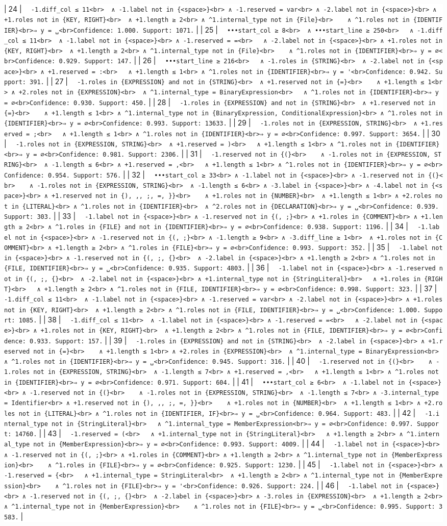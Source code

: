 | 24 | `  -1.diff_col ≤ 11<br>	∧ -1.label not in {<space>}<br>	∧ -1.reserved = var<br>	∧ -2.label not in {<space>}<br>	∧ +1.roles not in {KEY, RIGHT}<br>	∧ +1.length ≥ 2<br>	∧ ^1.internal_type not in {File}<br>	∧ ^1.roles not in {IDENTIFIER}<br>⇒ y = ␣<br>Confidence: 1.000. Support: 1071.` |
| 25 | `  •••start_col ≥ 8<br>	∧ •••start_line ≥ 250<br>	∧ -1.diff_col ≤ 11<br>	∧ -1.label not in {<space>}<br>	∧ -1.reserved = =<br>	∧ -2.label not in {<space>}<br>	∧ +1.roles not in {KEY, RIGHT}<br>	∧ +1.length ≥ 2<br>	∧ ^1.internal_type not in {File}<br>	∧ ^1.roles not in {IDENTIFIER}<br>⇒ y = ∅<br>Confidence: 0.929. Support: 147.` |
| 26 | `  •••start_line ≥ 216<br>	∧ -1.roles in {STRING}<br>	∧ -2.label not in {<space>}<br>	∧ +1.reserved = :<br>	∧ +1.length ≤ 1<br>	∧ ^1.roles not in {IDENTIFIER}<br>⇒ y = '<br>Confidence: 0.942. Support: 391.` |
| 27 | `  -1.roles in {EXPRESSION} and not in {STRING}<br>	∧ +1.reserved not in {=}<br>	∧ +1.length ≤ 1<br>	∧ +2.roles not in {EXPRESSION}<br>	∧ ^1.internal_type = BinaryExpression<br>	∧ ^1.roles not in {IDENTIFIER}<br>⇒ y = ∅<br>Confidence: 0.930. Support: 450.` |
| 28 | `  -1.roles in {EXPRESSION} and not in {STRING}<br>	∧ +1.reserved not in {=}<br>	∧ +1.length ≤ 1<br>	∧ ^1.internal_type not in {BinaryExpression, ConditionalExpression}<br>	∧ ^1.roles not in {IDENTIFIER}<br>⇒ y = ∅<br>Confidence: 0.993. Support: 13633.` |
| 29 | `  -1.roles not in {EXPRESSION, STRING}<br>	∧ +1.reserved = ;<br>	∧ +1.length ≤ 1<br>	∧ ^1.roles not in {IDENTIFIER}<br>⇒ y = ∅<br>Confidence: 0.997. Support: 3654.` |
| 30 | `  -1.roles not in {EXPRESSION, STRING}<br>	∧ +1.reserved = )<br>	∧ +1.length ≤ 1<br>	∧ ^1.roles not in {IDENTIFIER}<br>⇒ y = ∅<br>Confidence: 0.981. Support: 2306.` |
| 31 | `  -1.reserved not in {(}<br>	∧ -1.roles not in {EXPRESSION, STRING}<br>	∧ -1.length ≤ 6<br>	∧ +1.reserved = ,<br>	∧ +1.length ≤ 1<br>	∧ ^1.roles not in {IDENTIFIER}<br>⇒ y = ∅<br>Confidence: 0.954. Support: 576.` |
| 32 | `  •••start_col ≥ 33<br>	∧ -1.label not in {<space>}<br>	∧ -1.reserved not in {(}<br>	∧ -1.roles not in {EXPRESSION, STRING}<br>	∧ -1.length ≤ 6<br>	∧ -3.label in {<space>}<br>	∧ -4.label not in {<space>}<br>	∧ +1.reserved not in {), ,, ;, =, }}<br>	∧ +1.roles not in {NUMBER}<br>	∧ +1.length ≤ 1<br>	∧ +2.roles not in {LITERAL}<br>	∧ ^1.roles not in {IDENTIFIER}<br>	∧ ^2.roles not in {DECLARATION}<br>⇒ y = ␣<br>Confidence: 0.939. Support: 303.` |
| 33 | `  -1.label not in {<space>}<br>	∧ -1.reserved not in {(, ;}<br>	∧ +1.roles in {COMMENT}<br>	∧ +1.length ≥ 2<br>	∧ ^1.roles in {FILE} and not in {IDENTIFIER}<br>⇒ y = ∅<br>Confidence: 0.938. Support: 1196.` |
| 34 | `  -1.label not in {<space>}<br>	∧ -1.reserved not in {(, ;}<br>	∧ -1.length ≥ 9<br>	∧ -3.diff_line ≥ 1<br>	∧ +1.roles not in {COMMENT}<br>	∧ +1.length ≥ 2<br>	∧ ^1.roles in {FILE}<br>⇒ y = ∅<br>Confidence: 0.993. Support: 352.` |
| 35 | `  -1.label not in {<space>}<br>	∧ -1.reserved not in {(, ;, {}<br>	∧ -2.label in {<space>}<br>	∧ +1.length ≥ 2<br>	∧ ^1.roles not in {FILE, IDENTIFIER}<br>⇒ y = ␣<br>Confidence: 0.935. Support: 4803.` |
| 36 | `  -1.label not in {<space>}<br>	∧ -1.reserved not in {(, ;, {}<br>	∧ -2.label not in {<space>}<br>	∧ +1.internal_type not in {StringLiteral}<br>	∧ +1.roles in {RIGHT}<br>	∧ +1.length ≥ 2<br>	∧ ^1.roles not in {FILE, IDENTIFIER}<br>⇒ y = ∅<br>Confidence: 0.998. Support: 323.` |
| 37 | `  -1.diff_col ≤ 11<br>	∧ -1.label not in {<space>}<br>	∧ -1.reserved = var<br>	∧ -2.label not in {<space>}<br>	∧ +1.roles not in {KEY, RIGHT}<br>	∧ +1.length ≥ 2<br>	∧ ^1.roles not in {FILE, IDENTIFIER}<br>⇒ y = ␣<br>Confidence: 1.000. Support: 1085.` |
| 38 | `  -1.diff_col ≤ 11<br>	∧ -1.label not in {<space>}<br>	∧ -1.reserved = =<br>	∧ -2.label not in {<space>}<br>	∧ +1.roles not in {KEY, RIGHT}<br>	∧ +1.length ≥ 2<br>	∧ ^1.roles not in {FILE, IDENTIFIER}<br>⇒ y = ∅<br>Confidence: 0.933. Support: 157.` |
| 39 | `  -1.roles in {EXPRESSION} and not in {STRING}<br>	∧ -2.label in {<space>}<br>	∧ +1.reserved not in {=}<br>	∧ +1.length ≤ 1<br>	∧ +2.roles in {EXPRESSION}<br>	∧ ^1.internal_type = BinaryExpression<br>	∧ ^1.roles not in {IDENTIFIER}<br>⇒ y = ␣<br>Confidence: 0.945. Support: 316.` |
| 40 | `  -1.reserved not in {(}<br>	∧ -1.roles not in {EXPRESSION, STRING}<br>	∧ -1.length ≤ 7<br>	∧ +1.reserved = ,<br>	∧ +1.length ≤ 1<br>	∧ ^1.roles not in {IDENTIFIER}<br>⇒ y = ∅<br>Confidence: 0.971. Support: 604.` |
| 41 | `  •••start_col ≥ 6<br>	∧ -1.label not in {<space>}<br>	∧ -1.reserved not in {(}<br>	∧ -1.roles not in {EXPRESSION, STRING}<br>	∧ -1.length ≤ 7<br>	∧ -3.internal_type = Identifier<br>	∧ +1.reserved not in {), ,, ;, =, }}<br>	∧ +1.roles not in {NUMBER}<br>	∧ +1.length ≤ 1<br>	∧ +2.roles not in {LITERAL}<br>	∧ ^1.roles not in {IDENTIFIER, IF}<br>⇒ y = ␣<br>Confidence: 0.964. Support: 483.` |
| 42 | `  -1.internal_type not in {StringLiteral}<br>	∧ ^1.internal_type = MemberExpression<br>⇒ y = ∅<br>Confidence: 0.997. Support: 14760.` |
| 43 | `  -1.reserved = (<br>	∧ +1.internal_type not in {StringLiteral}<br>	∧ +1.length ≥ 2<br>	∧ ^1.internal_type not in {MemberExpression}<br>⇒ y = ∅<br>Confidence: 0.993. Support: 4009.` |
| 44 | `  -1.label not in {<space>}<br>	∧ -1.reserved not in {(, ;}<br>	∧ +1.roles in {COMMENT}<br>	∧ +1.length ≥ 2<br>	∧ ^1.internal_type not in {MemberExpression}<br>	∧ ^1.roles in {FILE}<br>⇒ y = ∅<br>Confidence: 0.925. Support: 1230.` |
| 45 | `  -1.label not in {<space>}<br>	∧ -1.reserved = {<br>	∧ +1.internal_type = StringLiteral<br>	∧ +1.length ≥ 2<br>	∧ ^1.internal_type not in {MemberExpression}<br>	∧ ^1.roles not in {FILE}<br>⇒ y = '<br>Confidence: 0.926. Support: 224.` |
| 46 | `  -1.label not in {<space>}<br>	∧ -1.reserved not in {(, ;, {}<br>	∧ -2.label in {<space>}<br>	∧ -3.roles in {EXPRESSION}<br>	∧ +1.length ≥ 2<br>	∧ ^1.internal_type not in {MemberExpression}<br>	∧ ^1.roles not in {FILE}<br>⇒ y = ␣<br>Confidence: 0.995. Support: 3583.` |